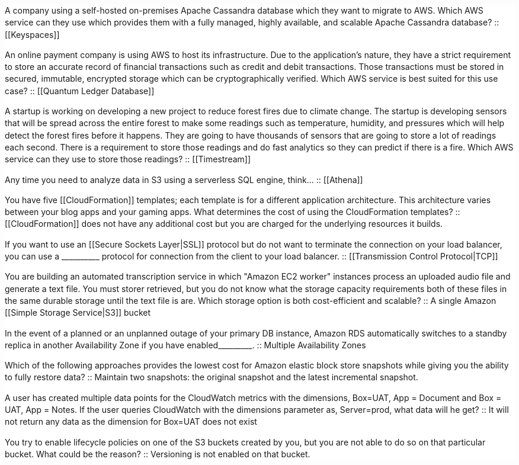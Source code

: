 
A company using a self-hosted on-premises Apache Cassandra database which they want to migrate to AWS. Which AWS service can they use which provides them with a fully managed, highly available, and scalable Apache Cassandra database? :: [[Keyspaces]]


An online payment company is using AWS to host its infrastructure. Due to the application’s nature, they have a strict requirement to store an accurate record of financial transactions such as credit and debit transactions. Those transactions must be stored in secured, immutable, encrypted storage which can be cryptographically verified. Which AWS service is best suited for this use case? :: [[Quantum Ledger Database]]


A startup is working on developing a new project to reduce forest fires due to climate change. The startup is developing sensors that will be spread across the entire forest to make some readings such as temperature, humidity, and pressures which will help detect the forest fires before it happens. They are going to have thousands of sensors that are going to store a lot of readings each second. There is a requirement to store those readings and do fast analytics so they can predict if there is a fire. Which AWS service can they use to store those readings? :: [[Timestream]]


Any time you need to analyze data in S3 using a serverless SQL engine, think... :: [[Athena]]


You have five [[CloudFormation]] templates; each template is for a different application architecture. This architecture varies between your blog apps and your gaming apps. What determines the cost of using the CloudFormation templates? ::  [[CloudFormation]] does not have any additional cost but you are charged for the underlying resources it builds.


If you want to use an [[Secure Sockets Layer|SSL]] protocol but do not want to terminate the connection on your load balancer, you can use a __________ protocol for connection from the client to your load balancer. :: [[Transmission Control Protocol|TCP]]


You are building an automated transcription service in which "Amazon EC2 worker" instances process an uploaded audio file and generate a text file. You must storer retrieved, but you do not know what the storage capacity requirements  both of these files in the same durable storage until the text file is are. Which storage option is both cost-efficient and scalable? :: A single Amazon [[Simple Storage Service|S3]] bucket


In the event of a planned or an unplanned outage of your primary DB instance, Amazon RDS automatically switches to a standby replica in another Availability Zone if you have enabled_________. :: Multiple Availability Zones


Which of the following approaches provides the lowest cost for Amazon elastic block store snapshots while giving you the ability to fully restore data? :: Maintain two snapshots: the original snapshot and the latest incremental snapshot.


A user has created multiple data points for the CloudWatch metrics with the dimensions, Box=UAT, App = Document and Box = UAT, App = Notes. If the user queries CloudWatch with the dimensions parameter as, Server=prod, what data will he get? :: It will not return any data as the dimension for Box=UAT does not exist


You try to enable lifecycle policies on one of the S3 buckets created by you, but you are not able to do so on that particular bucket. What could be the reason? :: Versioning is not enabled on that bucket.
